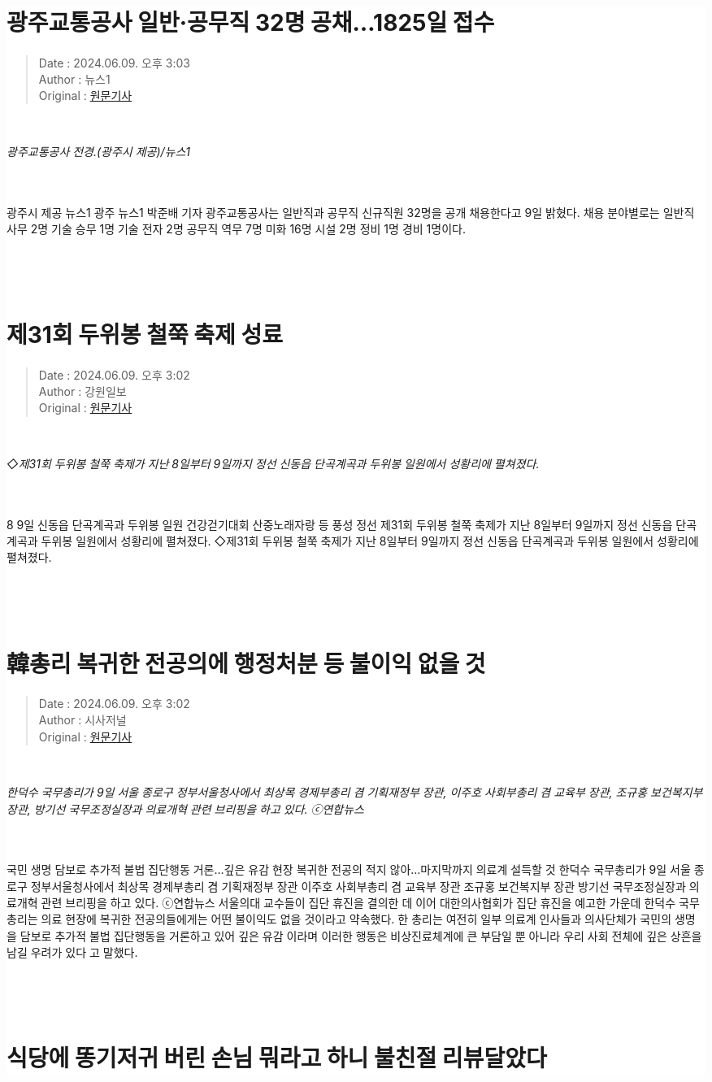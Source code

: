   
# 광주교통공사 일반·공무직 32명 공채…1825일 접수  
  
> Date : 2024.06.09. 오후 3:03  
> Author : 뉴스1  
> Original : [원문기사](https://n.news.naver.com/mnews/article/421/0007589602?sid=102)  
<br/>  
  
<img alt="광주교통공사 전경.(광주시 제공)/뉴스1" class="_LAZY_LOADING _LAZY_LOADING_INIT_HIDE" src="https://imgnews.pstatic.net/image/421/2024/06/09/0007589602_001_20240609150310118.jpg?type=w647" id="img1" style="display: none;"></img><em class="img_desc">광주교통공사 전경.(광주시 제공)/뉴스1</em>  
<br/><br/>  
  
광주시 제공 뉴스1 광주 뉴스1 박준배 기자 광주교통공사는 일반직과 공무직 신규직원 32명을 공개 채용한다고 9일 밝혔다.
채용 분야별로는 일반직 사무 2명 기술 승무 1명 기술 전자 2명 공무직 역무 7명 미화 16명 시설 2명 정비 1명 경비 1명이다.  
<br/><br/><br/>  

  
# 제31회 두위봉 철쭉 축제 성료  
  
> Date : 2024.06.09. 오후 3:02  
> Author : 강원일보  
> Original : [원문기사](https://n.news.naver.com/mnews/article/087/0001049039?sid=102)  
<br/>  
  
<img alt="◇제31회 두위봉 철쭉 축제가 지난 8일부터 9일까지 정선 신동읍 단곡계곡과 두위봉 일원에서 성황리에 펼쳐졌다." class="_LAZY_LOADING _LAZY_LOADING_INIT_HIDE" src="https://imgnews.pstatic.net/image/087/2024/06/09/0001049039_001_20240609150213789.jpg?type=w647" id="img1" style="display: none;"></img><em class="img_desc">◇제31회 두위봉 철쭉 축제가 지난 8일부터 9일까지 정선 신동읍 단곡계곡과 두위봉 일원에서 성황리에 펼쳐졌다.</em>  
<br/><br/>  
  
8 9일 신동읍 단곡계곡과 두위봉 일원 건강걷기대회 산중노래자랑 등 풍성 정선 제31회 두위봉 철쭉 축제가 지난 8일부터 9일까지 정선 신동읍 단곡계곡과 두위봉 일원에서 성황리에 펼쳐졌다.
◇제31회 두위봉 철쭉 축제가 지난 8일부터 9일까지 정선 신동읍 단곡계곡과 두위봉 일원에서 성황리에 펼쳐졌다.  
<br/><br/><br/>  

  
# 韓총리 복귀한 전공의에 행정처분 등 불이익 없을 것  
  
> Date : 2024.06.09. 오후 3:02  
> Author : 시사저널  
> Original : [원문기사](https://n.news.naver.com/mnews/article/586/0000080227?sid=102)  
<br/>  
  
<img alt="한덕수 국무총리가 9일 서울 종로구 정부서울청사에서 최상목 경제부총리 겸 기획재정부 장관, 이주호 사회부총리 겸 교육부 장관, 조규홍 보건복지부 장관, 방기선 국무조정실장과 의료개혁 관련 브리핑을 하고 있다. ⓒ연합" class="_LAZY_LOADING _LAZY_LOADING_INIT_HIDE" src="https://imgnews.pstatic.net/image/586/2024/06/09/0000080227_001_20240609150212062.jpg?type=w647" id="img1" style="display: none;"></img><em class="img_desc">한덕수 국무총리가 9일 서울 종로구 정부서울청사에서 최상목 경제부총리 겸 기획재정부 장관, 이주호 사회부총리 겸 교육부 장관, 조규홍 보건복지부 장관, 방기선 국무조정실장과 의료개혁 관련 브리핑을 하고 있다. ⓒ연합뉴스</em>  
<br/><br/>  
  
국민 생명 담보로 추가적 불법 집단행동 거론…깊은 유감 현장 복귀한 전공의 적지 않아…마지막까지 의료계 설득할 것 한덕수 국무총리가 9일 서울 종로구 정부서울청사에서 최상목 경제부총리 겸 기획재정부 장관 이주호 사회부총리 겸 교육부 장관 조규홍 보건복지부 장관 방기선 국무조정실장과 의료개혁 관련 브리핑을 하고 있다.
ⓒ연합뉴스 서울의대 교수들이 집단 휴진을 결의한 데 이어 대한의사협회가 집단 휴진을 예고한 가운데 한덕수 국무총리는 의료 현장에 복귀한 전공의들에게는 어떤 불이익도 없을 것이라고 약속했다.
한 총리는 여전히 일부 의료계 인사들과 의사단체가 국민의 생명을 담보로 추가적 불법 집단행동을 거론하고 있어 깊은 유감 이라며 이러한 행동은 비상진료체계에 큰 부담일 뿐 아니라 우리 사회 전체에 깊은 상흔을 남길 우려가 있다 고 말했다.  
<br/><br/><br/>  

  
# 식당에 똥기저귀 버린 손님 뭐라고 하니 불친절 리뷰달았다  
  